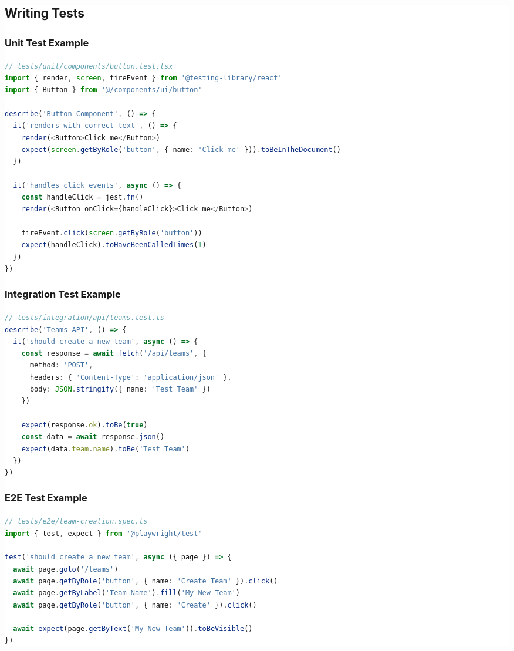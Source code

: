 ## Writing Tests

### Unit Test Example
```typescript
// tests/unit/components/button.test.tsx
import { render, screen, fireEvent } from '@testing-library/react'
import { Button } from '@/components/ui/button'

describe('Button Component', () => {
  it('renders with correct text', () => {
    render(<Button>Click me</Button>)
    expect(screen.getByRole('button', { name: 'Click me' })).toBeInTheDocument()
  })

  it('handles click events', async () => {
    const handleClick = jest.fn()
    render(<Button onClick={handleClick}>Click me</Button>)
    
    fireEvent.click(screen.getByRole('button'))
    expect(handleClick).toHaveBeenCalledTimes(1)
  })
})
```

### Integration Test Example
```typescript
// tests/integration/api/teams.test.ts
describe('Teams API', () => {
  it('should create a new team', async () => {
    const response = await fetch('/api/teams', {
      method: 'POST',
      headers: { 'Content-Type': 'application/json' },
      body: JSON.stringify({ name: 'Test Team' })
    })
    
    expect(response.ok).toBe(true)
    const data = await response.json()
    expect(data.team.name).toBe('Test Team')
  })
})
```

### E2E Test Example
```typescript
// tests/e2e/team-creation.spec.ts
import { test, expect } from '@playwright/test'

test('should create a new team', async ({ page }) => {
  await page.goto('/teams')
  await page.getByRole('button', { name: 'Create Team' }).click()
  await page.getByLabel('Team Name').fill('My New Team')
  await page.getByRole('button', { name: 'Create' }).click()
  
  await expect(page.getByText('My New Team')).toBeVisible()
})
```
